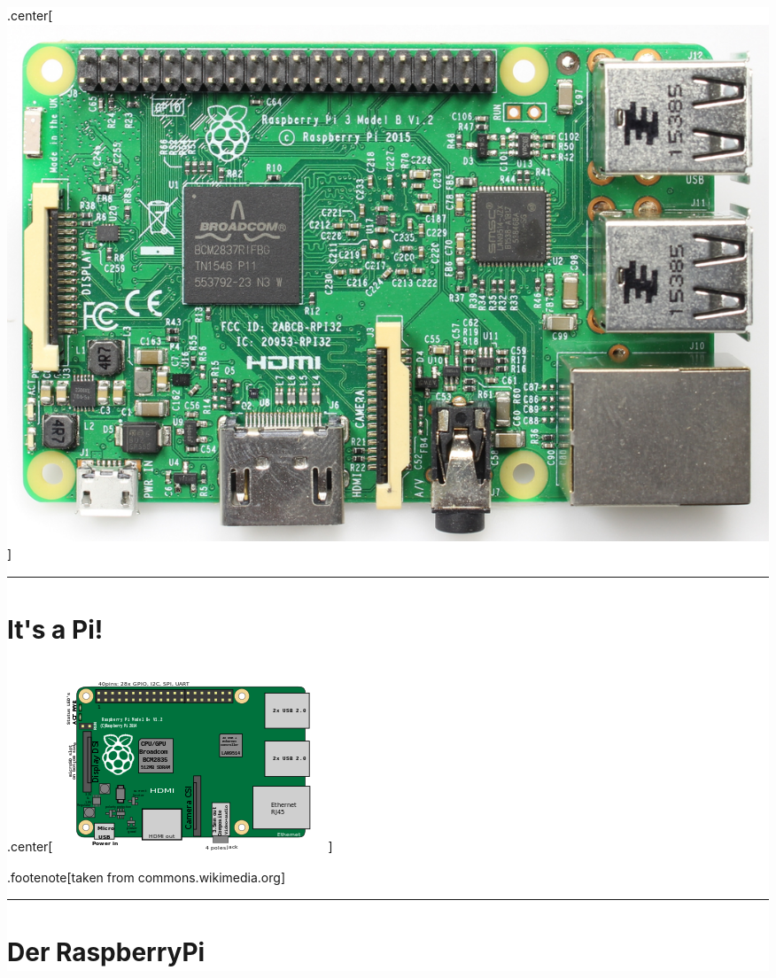 .center[![:scale 50%](./img/Raspberry.jpg)]

---

# It's a Pi!

.center[![:scale 85%](./img/Raspberry.png)]

.footenote[taken from commons.wikimedia.org]

---
# Der RaspberryPi
